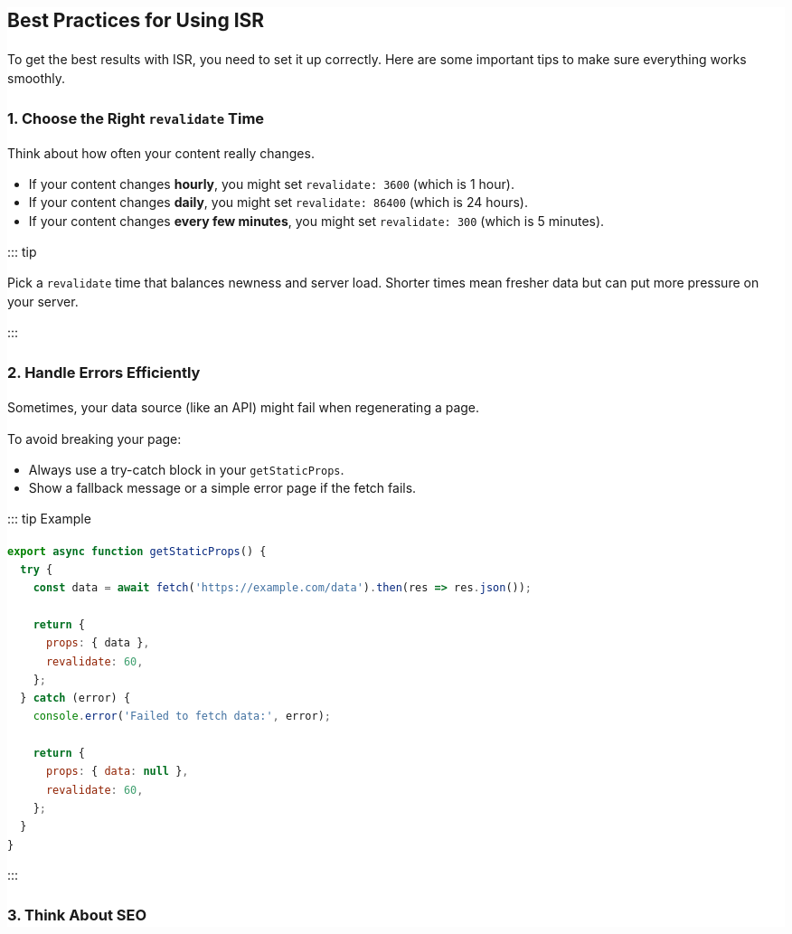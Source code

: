 ## Best Practices for Using ISR

To get the best results with ISR, you need to set it up correctly. Here are some important tips to make sure everything works smoothly.

### 1. Choose the Right `revalidate` Time

Think about how often your content really changes.

- If your content changes **hourly**, you might set `revalidate: 3600` (which is 1 hour).
- If your content changes **daily**, you might set `revalidate: 86400` (which is 24 hours).
- If your content changes **every few minutes**, you might set `revalidate: 300` (which is 5 minutes).

::: tip

Pick a `revalidate` time that balances newness and server load. Shorter times mean fresher data but can put more pressure on your server.

:::

### 2. Handle Errors Efficiently

Sometimes, your data source (like an API) might fail when regenerating a page.

To avoid breaking your page:

- Always use a try-catch block in your `getStaticProps`.
- Show a fallback message or a simple error page if the fetch fails.

::: tip Example

```js
export async function getStaticProps() {
  try {
    const data = await fetch('https://example.com/data').then(res => res.json());

    return {
      props: { data },
      revalidate: 60,
    };
  } catch (error) {
    console.error('Failed to fetch data:', error);

    return {
      props: { data: null },
      revalidate: 60,
    };
  }
}
```

:::

### 3. Think About SEO
